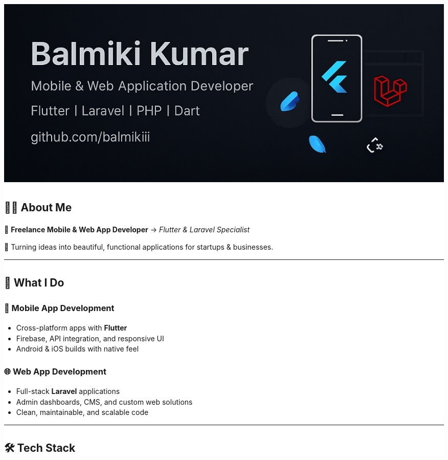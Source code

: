 <p align="center">
  <a href="https://www.linkedin.com/in/balmikikumar" target="_blank">
    <img src="banner.jpg" alt="Balmiki Kumar" width="100%">
  </a>
</p>





## 👨‍💻 About Me

👋 **Freelance Mobile & Web App Developer** → *Flutter & Laravel Specialist*

🔧 Turning ideas into beautiful, functional applications for startups & businesses.

---

## 🔧 What I Do

### 📱 Mobile App Development
- Cross-platform apps with **Flutter**
- Firebase, API integration, and responsive UI
- Android & iOS builds with native feel

### 🌐 Web App Development
- Full-stack **Laravel** applications
- Admin dashboards, CMS, and custom web solutions
- Clean, maintainable, and scalable code

---

## 🛠 Tech Stack
